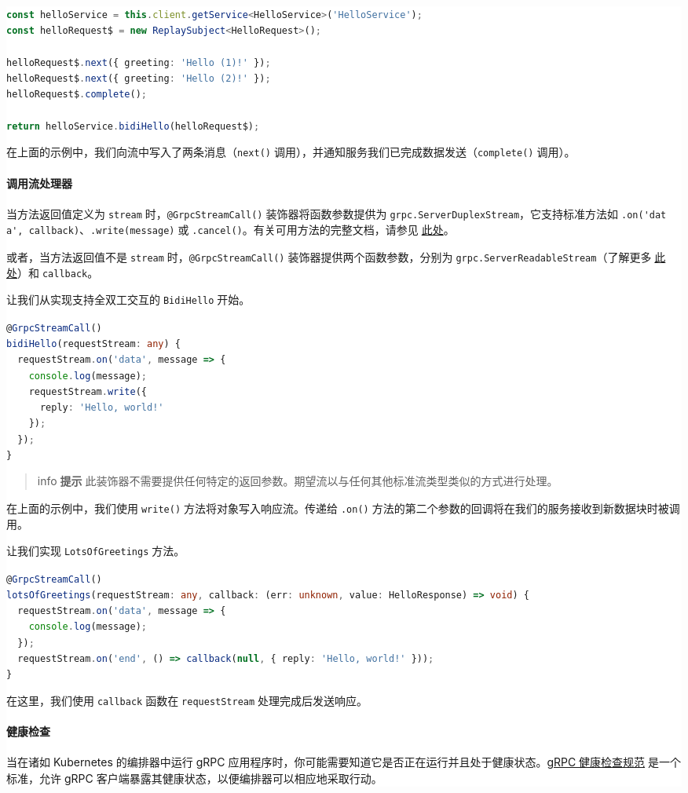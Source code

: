 ```typescript
const helloService = this.client.getService<HelloService>('HelloService');
const helloRequest$ = new ReplaySubject<HelloRequest>();

helloRequest$.next({ greeting: 'Hello (1)!' });
helloRequest$.next({ greeting: 'Hello (2)!' });
helloRequest$.complete();

return helloService.bidiHello(helloRequest$);
```

在上面的示例中，我们向流中写入了两条消息（`next()` 调用），并通知服务我们已完成数据发送（`complete()` 调用）。

#### 调用流处理器

当方法返回值定义为 `stream` 时，`@GrpcStreamCall()` 装饰器将函数参数提供为 `grpc.ServerDuplexStream`，它支持标准方法如 `.on('data', callback)`、`.write(message)` 或 `.cancel()`。有关可用方法的完整文档，请参见 [此处](https://grpc.github.io/grpc/node/grpc-ClientDuplexStream.html)。

或者，当方法返回值不是 `stream` 时，`@GrpcStreamCall()` 装饰器提供两个函数参数，分别为 `grpc.ServerReadableStream`（了解更多 [此处](https://grpc.github.io/grpc/node/grpc-ServerReadableStream.html)）和 `callback`。

让我们从实现支持全双工交互的 `BidiHello` 开始。

```typescript
@GrpcStreamCall()
bidiHello(requestStream: any) {
  requestStream.on('data', message => {
    console.log(message);
    requestStream.write({
      reply: 'Hello, world!'
    });
  });
}
```

> info **提示** 此装饰器不需要提供任何特定的返回参数。期望流以与任何其他标准流类型类似的方式进行处理。

在上面的示例中，我们使用 `write()` 方法将对象写入响应流。传递给 `.on()` 方法的第二个参数的回调将在我们的服务接收到新数据块时被调用。

让我们实现 `LotsOfGreetings` 方法。

```typescript
@GrpcStreamCall()
lotsOfGreetings(requestStream: any, callback: (err: unknown, value: HelloResponse) => void) {
  requestStream.on('data', message => {
    console.log(message);
  });
  requestStream.on('end', () => callback(null, { reply: 'Hello, world!' }));
}
```

在这里，我们使用 `callback` 函数在 `requestStream` 处理完成后发送响应。

#### 健康检查

当在诸如 Kubernetes 的编排器中运行 gRPC 应用程序时，你可能需要知道它是否正在运行并且处于健康状态。[gRPC 健康检查规范](https://grpc.io/docs/guides/health-checking/) 是一个标准，允许 gRPC 客户端暴露其健康状态，以便编排器可以相应地采取行动。
